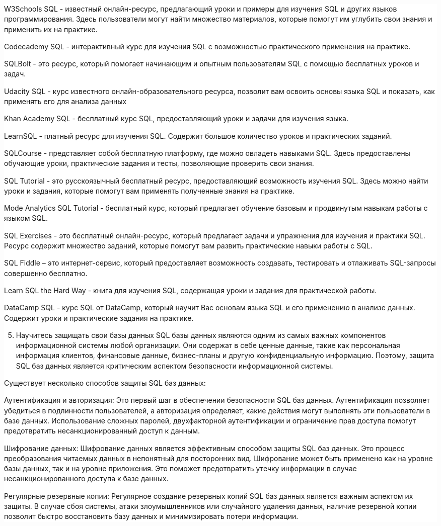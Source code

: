 W3Schools SQL - известный онлайн-ресурс, предлагающий уроки и примеры для изучения SQL и других языков программирования. Здесь пользователи могут найти множество материалов, которые помогут им углубить свои знания и применить их на практике.

Codecademy SQL - интерактивный курс для изучения SQL с возможностью практического применения на практике.

SQLBolt - это ресурс, который помогает начинающим и опытным пользователям SQL с помощью бесплатных уроков и задач.

Udacity SQL - курс  известного онлайн-образовательного ресурса, позволит вам освоить основы языка SQL и показать, как применять его для анализа данных

Khan Academy SQL - бесплатный курс SQL, предоставляющий уроки и задачи для изучения языка.

LearnSQL  - платный ресурс для изучения SQL. Содержит большое количество уроков и практических заданий.

SQLCourse - представляет собой бесплатную платформу, где можно овладеть навыками SQL. Здесь предоставлены обучающие уроки, практические задания и тесты, позволяющие проверить свои знания.

SQL Tutorial - это русскоязычный бесплатный ресурс, предоставляющий возможность изучения SQL. Здесь можно найти уроки и задания, которые помогут вам применять полученные знания на практике.

Mode Analytics SQL Tutorial - бесплатный курс, который предлагает обучение базовым и продвинутым навыкам работы с языком SQL.

SQL Exercises - это бесплатный онлайн-ресурс, который предлагает задачи и упражнения для изучения и практики SQL. Ресурс содержит множество заданий, которые помогут вам развить практические навыки работы с SQL.

SQL Fiddle – это интернет-сервис, который предоставляет возможность создавать, тестировать и отлаживать SQL-запросы совершенно бесплатно.

Learn SQL the Hard Way  - книга для изучения SQL, содержащая уроки и задания для практической работы.

DataCamp SQL - курс SQL от DataCamp, который научит Вас основам языка SQL и его применению в анализе данных. Содержит уроки и практические задания на практике.

5. Научитесь защищать свои базы данных
SQL базы данных являются одним из самых важных компонентов информационной системы любой организации. Они содержат в себе ценные данные, такие как персональная информация клиентов, финансовые данные, бизнес-планы и другую конфиденциальную информацию. Поэтому, защита SQL баз данных является критическим аспектом безопасности информационной системы.

Существует несколько способов защиты SQL баз данных:

Аутентификация и авторизация: Это первый шаг в обеспечении безопасности SQL баз данных. Аутентификация позволяет убедиться в подлинности пользователей, а авторизация определяет, какие действия могут выполнять эти пользователи в базе данных. Использование сложных паролей, двухфакторной аутентификации и ограничение прав доступа помогут предотвратить несанкционированный доступ к данным.

Шифрование данных: Шифрование данных является эффективным способом защиты SQL баз данных. Это процесс преобразования читаемых данных в непонятный для посторонних вид. Шифрование может быть применено как на уровне базы данных, так и на уровне приложения. Это поможет предотвратить утечку информации в случае несанкционированного доступа к базе данных.

Регулярные резервные копии: Регулярное создание резервных копий SQL баз данных является важным аспектом их защиты. В случае сбоя системы, атаки злоумышленников или случайного удаления данных, наличие резервной копии позволит быстро восстановить базу данных и минимизировать потери информации.
